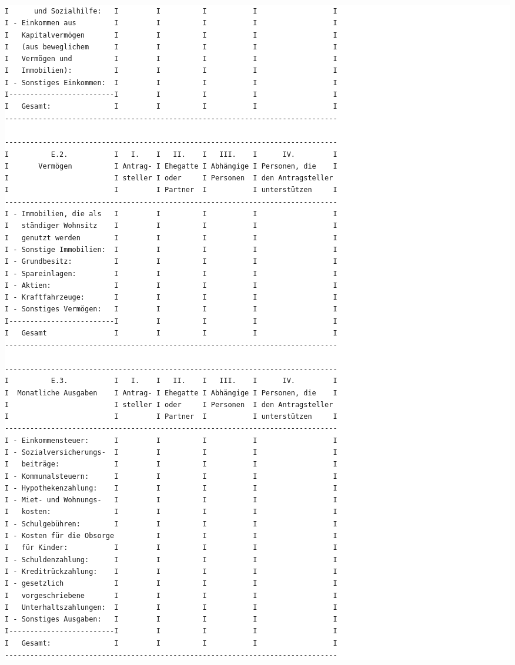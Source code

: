     I      und Sozialhilfe:   I         I          I           I                  I
    I - Einkommen aus         I         I          I           I                  I
    I   Kapitalvermögen       I         I          I           I                  I
    I   (aus beweglichem      I         I          I           I                  I
    I   Vermögen und          I         I          I           I                  I
    I   Immobilien):          I         I          I           I                  I
    I - Sonstiges Einkommen:  I         I          I           I                  I
    I-------------------------I         I          I           I                  I
    I   Gesamt:               I         I          I           I                  I
    -------------------------------------------------------------------------------
     
    -------------------------------------------------------------------------------
    I          E.2.           I   I.    I   II.    I   III.    I      IV.         I
    I       Vermögen          I Antrag- I Ehegatte I Abhängige I Personen, die    I
    I                         I steller I oder     I Personen  I den Antragsteller
    I                         I         I Partner  I           I unterstützen     I
    -------------------------------------------------------------------------------
    I - Immobilien, die als   I         I          I           I                  I
    I   ständiger Wohnsitz    I         I          I           I                  I
    I   genutzt werden        I         I          I           I                  I
    I - Sonstige Immobilien:  I         I          I           I                  I
    I - Grundbesitz:          I         I          I           I                  I
    I - Spareinlagen:         I         I          I           I                  I
    I - Aktien:               I         I          I           I                  I
    I - Kraftfahrzeuge:       I         I          I           I                  I
    I - Sonstiges Vermögen:   I         I          I           I                  I
    I-------------------------I         I          I           I                  I
    I   Gesamt                I         I          I           I                  I
    -------------------------------------------------------------------------------
     
    -------------------------------------------------------------------------------
    I          E.3.           I   I.    I   II.    I   III.    I      IV.         I
    I  Monatliche Ausgaben    I Antrag- I Ehegatte I Abhängige I Personen, die    I
    I                         I steller I oder     I Personen  I den Antragsteller
    I                         I         I Partner  I           I unterstützen     I
    -------------------------------------------------------------------------------
    I - Einkommensteuer:      I         I          I           I                  I
    I - Sozialversicherungs-  I         I          I           I                  I
    I   beiträge:             I         I          I           I                  I
    I - Kommunalsteuern:      I         I          I           I                  I
    I - Hypothekenzahlung:    I         I          I           I                  I
    I - Miet- und Wohnungs-   I         I          I           I                  I
    I   kosten:               I         I          I           I                  I
    I - Schulgebühren:        I         I          I           I                  I
    I - Kosten für die Obsorge          I          I           I                  I
    I   für Kinder:           I         I          I           I                  I
    I - Schuldenzahlung:      I         I          I           I                  I
    I - Kreditrückzahlung:    I         I          I           I                  I
    I - gesetzlich            I         I          I           I                  I
    I   vorgeschriebene       I         I          I           I                  I
    I   Unterhaltszahlungen:  I         I          I           I                  I
    I - Sonstiges Ausgaben:   I         I          I           I                  I
    I-------------------------I         I          I           I                  I
    I   Gesamt:               I         I          I           I                  I
    -------------------------------------------------------------------------------
     